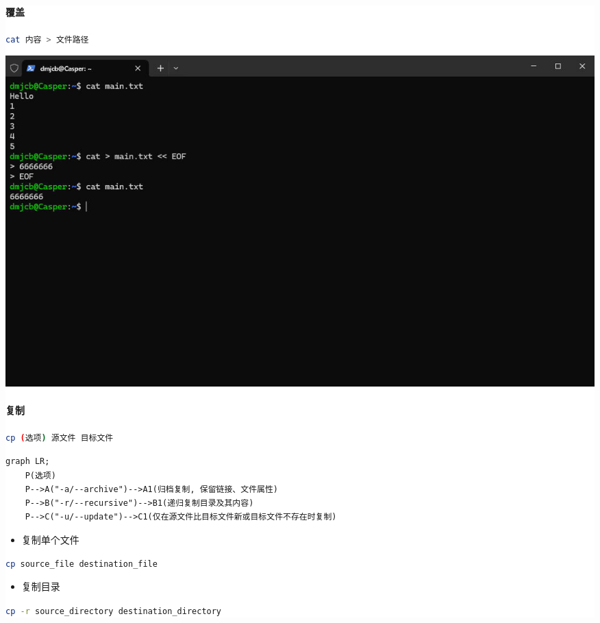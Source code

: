 #### 覆盖

```sh
cat 内容 > 文件路径
```

![](/assets/image/20241117_140504.jpg)

#### 复制

```sh
cp (选项) 源文件 目标文件
```

```mermaid
graph LR;
    P(选项)
    P-->A("-a/--archive")-->A1(归档复制, 保留链接、文件属性)
    P-->B("-r/--recursive")-->B1(递归复制目录及其内容)
    P-->C("-u/--update")-->C1(仅在源文件比目标文件新或目标文件不存在时复制)
```

- 复制单个文件

```sh
cp source_file destination_file
```

- 复制目录

```sh
cp -r source_directory destination_directory
```
